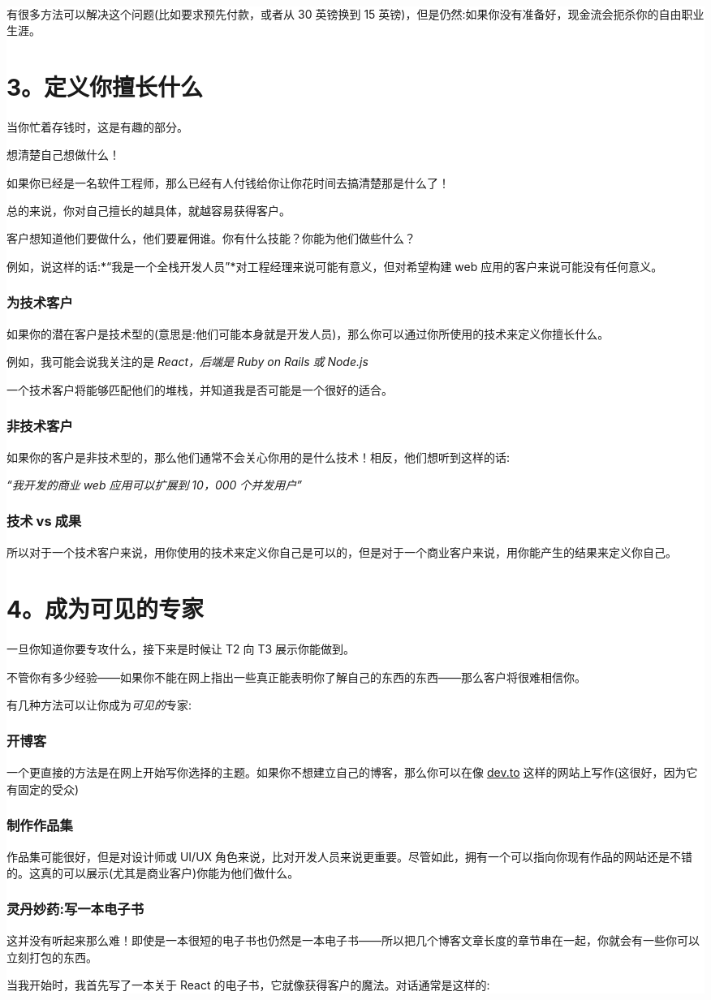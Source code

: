 有很多方法可以解决这个问题(比如要求预先付款，或者从 30 英镑换到 15 英镑)，但是仍然:如果你没有准备好，现金流会扼杀你的自由职业生涯。

# [](#3-define-what-youre-good-at)3。定义你擅长什么

当你忙着存钱时，这是有趣的部分。

想清楚自己想做什么！

如果你已经是一名软件工程师，那么已经有人付钱给你让你花时间去搞清楚那是什么了！

总的来说，你对自己擅长的越具体，就越容易获得客户。

客户想知道他们要做什么，他们要雇佣谁。你有什么技能？你能为他们做些什么？

例如，说这样的话:*“我是一个全栈开发人员”*对工程经理来说可能有意义，但对希望构建 web 应用的客户来说可能没有任何意义。

### [](#for-technical-clients)为技术客户

如果你的潜在客户是技术型的(意思是:他们可能本身就是开发人员)，那么你可以通过你所使用的技术来定义你擅长什么。

例如，我可能会说我关注的是 *React，后端是 Ruby on Rails 或 Node.js*

一个技术客户将能够匹配他们的堆栈，并知道我是否可能是一个很好的适合。

### [](#for-nontechnical-clients)非技术客户

如果你的客户是非技术型的，那么他们通常不会关心你用的是什么技术！相反，他们想听到这样的话:

*“我开发的商业 web 应用可以扩展到 10，000 个并发用户”*

### [](#technology-vs-outcomes)技术 vs 成果

所以对于一个技术客户来说，用你使用的技术来定义你自己是可以的，但是对于一个商业客户来说，用你能产生的结果来定义你自己。

# [](#4-become-a-visible-expert)4。成为可见的专家

一旦你知道你要专攻什么，接下来是时候让 T2 向 T3 展示你能做到。

不管你有多少经验——如果你不能在网上指出一些真正能表明你了解自己的东西的东西——那么客户将很难相信你。

有几种方法可以让你成为*可见的*专家:

### [](#start-a-blog)开博客

一个更直接的方法是在网上开始写你选择的主题。如果你不想建立自己的博客，那么你可以在像 [dev.to](https://dev.to/) 这样的网站上写作(这很好，因为它有固定的受众)

### [](#make-a-portfolio)制作作品集

作品集可能很好，但是对设计师或 UI/UX 角色来说，比对开发人员来说更重要。尽管如此，拥有一个可以指向你现有作品的网站还是不错的。这真的可以展示(尤其是商业客户)你能为他们做什么。

### [](#the-magic-bullet-write-an-ebook)灵丹妙药:写一本电子书

这并没有听起来那么难！即使是一本很短的电子书也仍然是一本电子书——所以把几个博客文章长度的章节串在一起，你就会有一些你可以立刻打包的东西。

当我开始时，我首先写了一本关于 React 的电子书，它就像获得客户的魔法。对话通常是这样的:
